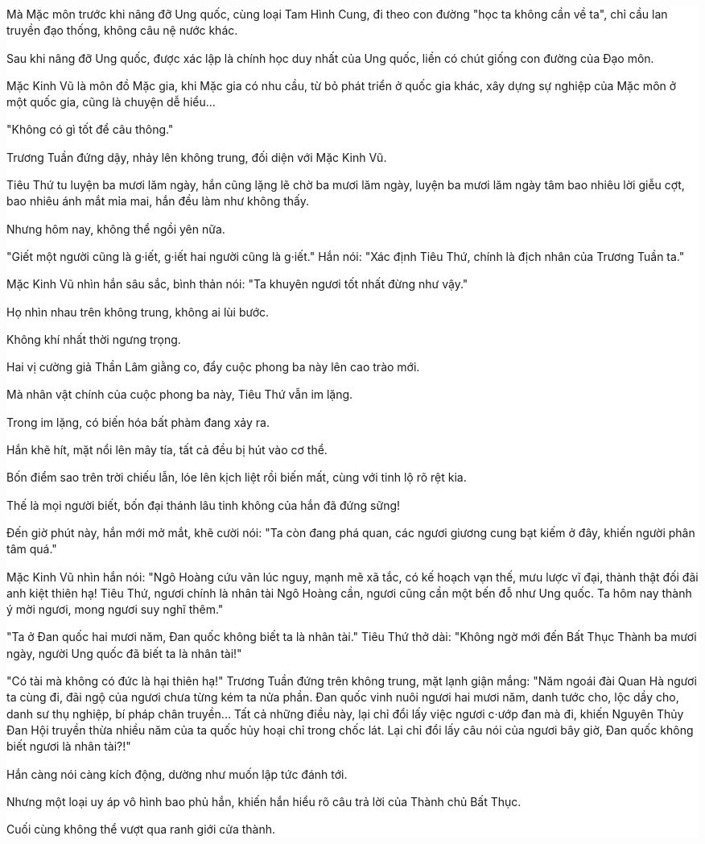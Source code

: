 Mà Mặc môn trước khi nâng đỡ Ung quốc, cùng loại Tam Hình Cung, đi theo con đường "học ta không cần về ta", chỉ cầu lan truyền đạo thống, không câu nệ nước khác.

Sau khi nâng đỡ Ung quốc, được xác lập là chính học duy nhất của Ung quốc, liền có chút giống con đường của Đạo môn.

Mặc Kinh Vũ là môn đồ Mặc gia, khi Mặc gia có nhu cầu, từ bỏ phát triển ở quốc gia khác, xây dựng sự nghiệp của Mặc môn ở một quốc gia, cũng là chuyện dễ hiểu...

"Không có gì tốt để câu thông."

Trương Tuần đứng dậy, nhảy lên không trung, đối diện với Mặc Kinh Vũ.

Tiêu Thứ tu luyện ba mươi lăm ngày, hắn cũng lặng lẽ chờ ba mươi lăm ngày, luyện ba mươi lăm ngày tâm bao nhiêu lời giễu cợt, bao nhiêu ánh mắt mỉa mai, hắn đều làm như không thấy.

Nhưng hôm nay, không thể ngồi yên nữa.

"Giết một người cũng là g·iết, g·iết hai người cũng là g·iết." Hắn nói: "Xác định Tiêu Thứ, chính là địch nhân của Trương Tuần ta."

Mặc Kinh Vũ nhìn hắn sâu sắc, bình thản nói: "Ta khuyên ngươi tốt nhất đừng như vậy."

Họ nhìn nhau trên không trung, không ai lùi bước.

Không khí nhất thời ngưng trọng.

Hai vị cường giả Thần Lâm giằng co, đẩy cuộc phong ba này lên cao trào mới.

Mà nhân vật chính của cuộc phong ba này, Tiêu Thứ vẫn im lặng.

Trong im lặng, có biến hóa bất phàm đang xảy ra.

Hắn khẽ hít, mặt nổi lên mây tía, tất cả đều bị hút vào cơ thể.

Bốn điểm sao trên trời chiếu lẫn, lóe lên kịch liệt rồi biến mất, cùng với tinh lộ rõ rệt kia.

Thế là mọi người biết, bốn đại thánh lâu tinh không của hắn đã đứng sững!

Đến giờ phút này, hắn mới mở mắt, khẽ cười nói: "Ta còn đang phá quan, các ngươi giương cung bạt kiếm ở đây, khiến người phân tâm quá."

Mặc Kinh Vũ nhìn hắn nói: "Ngô Hoàng cứu vãn lúc nguy, mạnh mẽ xã tắc, có kế hoạch vạn thế, mưu lược vĩ đại, thành thật đối đãi anh kiệt thiên hạ! Tiêu Thứ, ngươi chính là nhân tài Ngô Hoàng cần, ngươi cũng cần một bến đỗ như Ung quốc. Ta hôm nay thành ý mời ngươi, mong ngươi suy nghĩ thêm."

"Ta ở Đan quốc hai mươi năm, Đan quốc không biết ta là nhân tài." Tiêu Thứ thở dài: "Không ngờ mới đến Bất Thục Thành ba mươi ngày, người Ung quốc đã biết ta là nhân tài!"

"Có tài mà không có đức là hại thiên hạ!" Trương Tuần đứng trên không trung, mặt lạnh giận mắng: "Năm ngoái đài Quan Hà ngươi ta cùng đi, đãi ngộ của ngươi chưa từng kém ta nửa phần. Đan quốc vinh nuôi ngươi hai mươi năm, danh tước cho, lộc dầy cho, danh sư thụ nghiệp, bí pháp chân truyền... Tất cả những điều này, lại chỉ đổi lấy việc ngươi c·ướp đan mà đi, khiến Nguyên Thủy Đan Hội truyền thừa nhiều năm của ta quốc hủy hoại chỉ trong chốc lát. Lại chỉ đổi lấy câu nói của ngươi bây giờ, Đan quốc không biết ngươi là nhân tài?!"

Hắn càng nói càng kích động, dường như muốn lập tức đánh tới.

Nhưng một loại uy áp vô hình bao phủ hắn, khiến hắn hiểu rõ câu trả lời của Thành chủ Bất Thục.

Cuối cùng không thể vượt qua ranh giới cửa thành.
